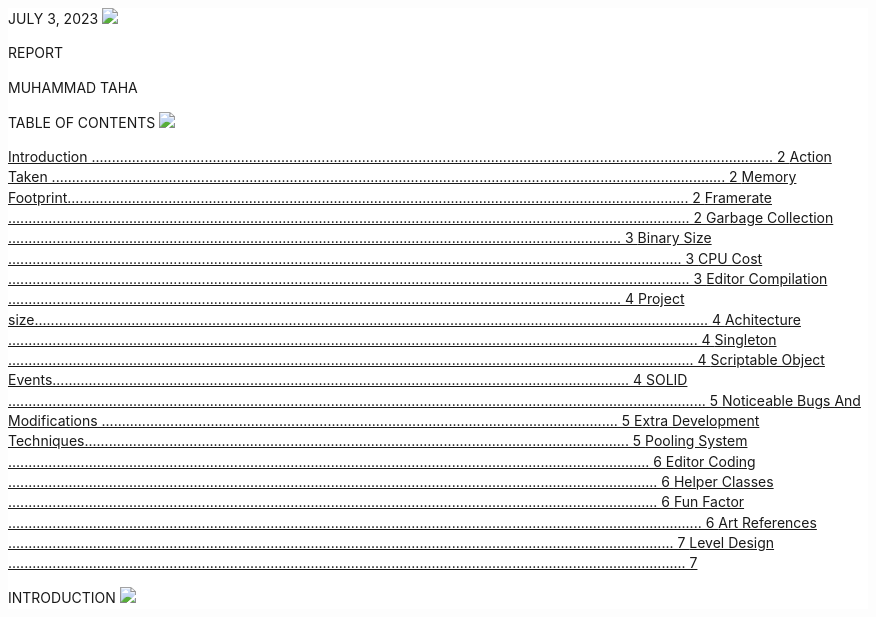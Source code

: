 JULY 3, 2023 ![](Report/Aspose.Words.a9442c15-7964-49ad-a717-ebfe2d26f020.001.png)

REPORT 

MUHAMMAD TAHA 

TABLE OF CONTENTS ![](Report/Aspose.Words.a9442c15-7964-49ad-a717-ebfe2d26f020.002.png)

[Introduction ......................................................................................................................................................................... 2 ](#_page2_x69.00_y72.00)[Action Taken ....................................................................................................................................................................... 2 ](#_page2_x69.00_y499.00)[Memory Footprint.......................................................................................................................................................... 2 ](#_page2_x69.00_y553.00)[Framerate ......................................................................................................................................................................... 2 ](#_page2_x69.00_y680.00)[Garbage Collection ........................................................................................................................................................ 3 ](#_page3_x69.00_y350.00)[Binary Size ....................................................................................................................................................................... 3 ](#_page3_x69.00_y461.00)[CPU Cost ......................................................................................................................................................................... 3 ](#_page3_x69.00_y588.00)[Editor Compilation ........................................................................................................................................................ 4 ](#_page4_x69.00_y72.00)[Project size....................................................................................................................................................................... 4 ](#_page4_x69.00_y158.00)[Achitecture ........................................................................................................................................................................... 4 ](#_page4_x69.00_y228.00)[Singleton .......................................................................................................................................................................... 4 ](#_page4_x69.00_y283.00)[Scriptable Object Events............................................................................................................................................... 4 ](#_page4_x69.00_y579.00)[SOLID ............................................................................................................................................................................. 5 ](#_page5_x69.00_y72.00)[Noticeable Bugs And Modifications ................................................................................................................................ 5 ](#_page5_x69.00_y230.00)[Extra Development Techniques....................................................................................................................................... 5 ](#_page5_x69.00_y616.00)[Pooling System ............................................................................................................................................................... 6 ](#_page6_x69.00_y100.00)[Editor Coding ................................................................................................................................................................. 6 ](#_page6_x69.00_y211.00)[Helper Classes ................................................................................................................................................................. 6 ](#_page6_x69.00_y554.00)[Fun Factor ............................................................................................................................................................................ 6 ](#_page6_x69.00_y624.00)[Art References ..................................................................................................................................................................... 7 ](#_page7_x69.00_y234.00)[Level Design ........................................................................................................................................................................ 7 ](#_page7_x69.00_y473.00)

<a name="_page2_x69.00_y72.00"></a>INTRODUCTION ![](Report/Aspose.Words.a9442c15-7964-49ad-a717-ebfe2d26f020.003.png)

